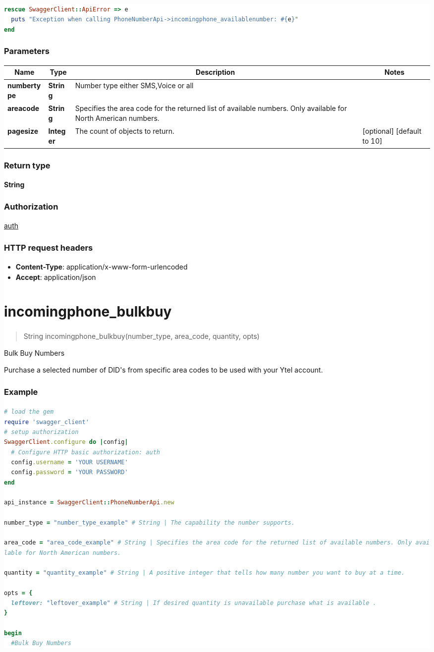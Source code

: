 ```ruby
rescue SwaggerClient::ApiError => e
  puts "Exception when calling PhoneNumberApi->incomingphone_availablenumber: #{e}"
end
```

### Parameters

Name | Type | Description  | Notes
------------- | ------------- | ------------- | -------------
 **numbertype** | **String**| Number type either SMS,Voice or all | 
 **areacode** | **String**| Specifies the area code for the returned list of available numbers. Only available for North American numbers. | 
 **pagesize** | **Integer**| The count of objects to return. | [optional] [default to 10]

### Return type

**String**

### Authorization

[auth](../README.md#auth)

### HTTP request headers

 - **Content-Type**: application/x-www-form-urlencoded
 - **Accept**: application/json



# **incomingphone_bulkbuy**
> String incomingphone_bulkbuy(number_type, area_code, quantity, opts)

Bulk Buy Numbers

Purchase a selected number of DID's from specific area codes to be used with your Ytel account.

### Example
```ruby
# load the gem
require 'swagger_client'
# setup authorization
SwaggerClient.configure do |config|
  # Configure HTTP basic authorization: auth
  config.username = 'YOUR USERNAME'
  config.password = 'YOUR PASSWORD'
end

api_instance = SwaggerClient::PhoneNumberApi.new

number_type = "number_type_example" # String | The capability the number supports.

area_code = "area_code_example" # String | Specifies the area code for the returned list of available numbers. Only available for North American numbers.

quantity = "quantity_example" # String | A positive integer that tells how many number you want to buy at a time.

opts = { 
  leftover: "leftover_example" # String | If desired quantity is unavailable purchase what is available .
}

begin
  #Bulk Buy Numbers
```